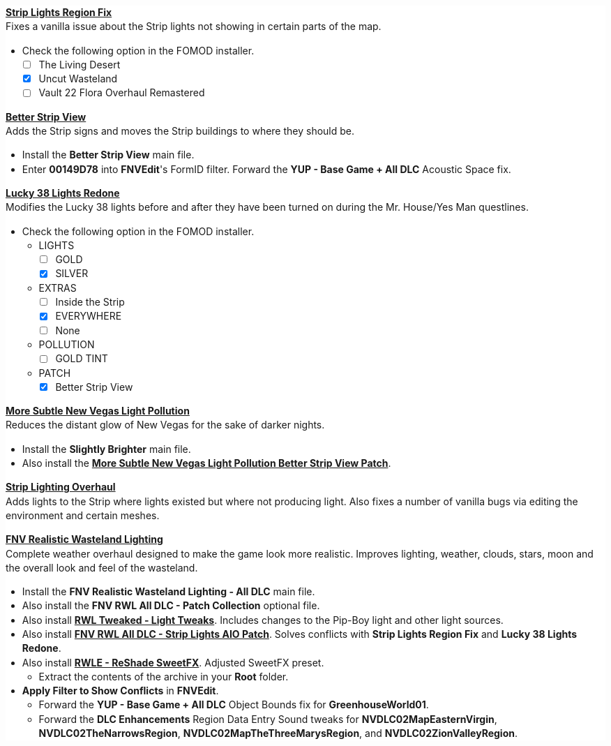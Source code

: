 [**Strip Lights Region Fix**](https://www.nexusmods.com/newvegas/mods/73596)  
Fixes a vanilla issue about the Strip lights not showing in certain parts of the map.
- Check the following option in the FOMOD installer.
  - [ ] The Living Desert
  - [X] Uncut Wasteland
  - [ ] Vault 22 Flora Overhaul Remastered

[**Better Strip View**](https://www.nexusmods.com/newvegas/mods/73261)  
Adds the Strip signs and moves the Strip buildings to where they should be.
- Install the **Better Strip View** main file.
- Enter **00149D78** into **FNVEdit**'s FormID filter. Forward the **YUP - Base Game + All DLC** Acoustic Space fix.

[**Lucky 38 Lights Redone**](https://www.nexusmods.com/newvegas/mods/73273)  
Modifies the Lucky 38 lights before and after they have been turned on during the Mr. House/Yes Man questlines.
- Check the following option in the FOMOD installer.
  - LIGHTS
    - [ ] GOLD
    - [X] SILVER
  - EXTRAS
    - [ ] Inside the Strip
    - [X] EVERYWHERE
    - [ ] None
  - POLLUTION
    - [ ] GOLD TINT
  - PATCH
    - [X] Better Strip View

[**More Subtle New Vegas Light Pollution**](https://www.nexusmods.com/newvegas/mods/73579)  
Reduces the distant glow of New Vegas for the sake of darker nights.
- Install the **Slightly Brighter** main file.
- Also install the [**More Subtle New Vegas Light Pollution Better Strip View Patch**](https://drive.google.com/file/d/1yzntXnRhaCJGsGzUpRytHOyBQ-qNH4qb/view?usp=sharing).

[**Strip Lighting Overhaul**](https://www.nexusmods.com/newvegas/mods/73324)  
Adds lights to the Strip where lights existed but where not producing light. Also fixes a number of vanilla bugs via editing the environment and certain meshes.

[**FNV Realistic Wasteland Lighting**](https://www.nexusmods.com/newvegas/mods/52037)  
Complete weather overhaul designed to make the game look more realistic. Improves lighting, weather, clouds, stars, moon and the overall look and feel of the wasteland.
- Install the **FNV Realistic Wasteland Lighting - All DLC** main file.
- Also install the **FNV RWL All DLC - Patch Collection** optional file.
- Also install [**RWL Tweaked - Light Tweaks**](https://drive.google.com/file/d/1g-OESAeJfAbsCSPGDoP1uwOTtH9I9qHL/view). Includes changes to the Pip-Boy light and other light sources.
- Also install [**FNV RWL All DLC - Strip Lights AIO Patch**](https://drive.google.com/file/d/1RBmcg0DDkqzqWcc68lTDP_0sbknu3i-j/view?usp=sharing). Solves conflicts with **Strip Lights Region Fix** and **Lucky 38 Lights Redone**.
- Also install [**RWLE - ReShade SweetFX**](https://drive.google.com/file/d/1dGT-BhI3xM9Zt90jYXJDwmZ3Aj8oQNDe/view). Adjusted SweetFX preset.
  - Extract the contents of the archive in your **Root** folder.
- **Apply Filter to Show Conflicts** in **FNVEdit**.
  - Forward the **YUP - Base Game + All DLC** Object Bounds fix for **GreenhouseWorld01**.
  - Forward the **DLC Enhancements** Region Data Entry Sound tweaks for **NVDLC02MapEasternVirgin**, **NVDLC02TheNarrowsRegion**, **NVDLC02MapTheThreeMarysRegion**, and **NVDLC02ZionValleyRegion**.
